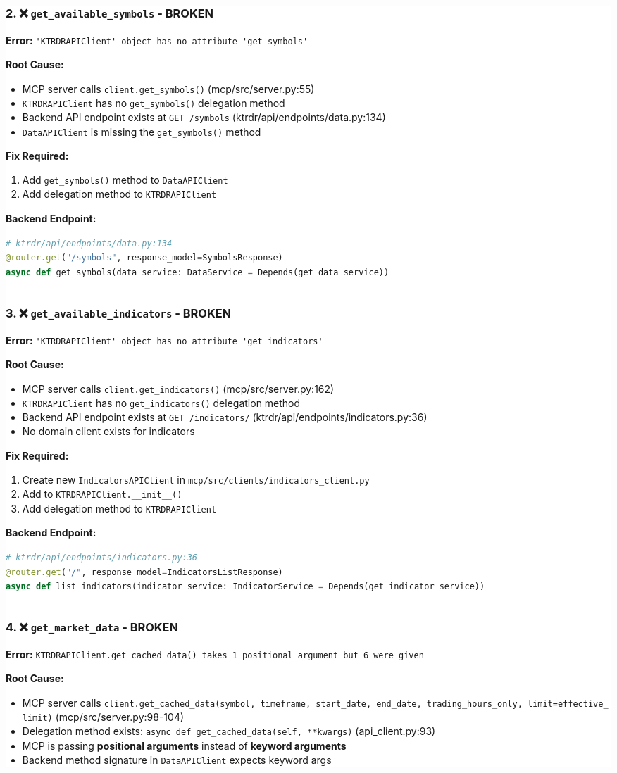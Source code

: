 ### 2. ❌ `get_available_symbols` - **BROKEN**

**Error:** `'KTRDRAPIClient' object has no attribute 'get_symbols'`

**Root Cause:**
- MCP server calls `client.get_symbols()` ([mcp/src/server.py:55](mcp/src/server.py#L55))
- `KTRDRAPIClient` has no `get_symbols()` delegation method
- Backend API endpoint exists at `GET /symbols` ([ktrdr/api/endpoints/data.py:134](ktrdr/api/endpoints/data.py#L134))
- `DataAPIClient` is missing the `get_symbols()` method

**Fix Required:**
1. Add `get_symbols()` method to `DataAPIClient`
2. Add delegation method to `KTRDRAPIClient`

**Backend Endpoint:**
```python
# ktrdr/api/endpoints/data.py:134
@router.get("/symbols", response_model=SymbolsResponse)
async def get_symbols(data_service: DataService = Depends(get_data_service))
```

---

### 3. ❌ `get_available_indicators` - **BROKEN**

**Error:** `'KTRDRAPIClient' object has no attribute 'get_indicators'`

**Root Cause:**
- MCP server calls `client.get_indicators()` ([mcp/src/server.py:162](mcp/src/server.py#L162))
- `KTRDRAPIClient` has no `get_indicators()` delegation method
- Backend API endpoint exists at `GET /indicators/` ([ktrdr/api/endpoints/indicators.py:36](ktrdr/api/endpoints/indicators.py#L36))
- No domain client exists for indicators

**Fix Required:**
1. Create new `IndicatorsAPIClient` in `mcp/src/clients/indicators_client.py`
2. Add to `KTRDRAPIClient.__init__()`
3. Add delegation method to `KTRDRAPIClient`

**Backend Endpoint:**
```python
# ktrdr/api/endpoints/indicators.py:36
@router.get("/", response_model=IndicatorsListResponse)
async def list_indicators(indicator_service: IndicatorService = Depends(get_indicator_service))
```

---

### 4. ❌ `get_market_data` - **BROKEN**

**Error:** `KTRDRAPIClient.get_cached_data() takes 1 positional argument but 6 were given`

**Root Cause:**
- MCP server calls `client.get_cached_data(symbol, timeframe, start_date, end_date, trading_hours_only, limit=effective_limit)` ([mcp/src/server.py:98-104](mcp/src/server.py#L98-L104))
- Delegation method exists: `async def get_cached_data(self, **kwargs)` ([api_client.py:93](mcp/src/api_client.py#L93))
- MCP is passing **positional arguments** instead of **keyword arguments**
- Backend method signature in `DataAPIClient` expects keyword args
